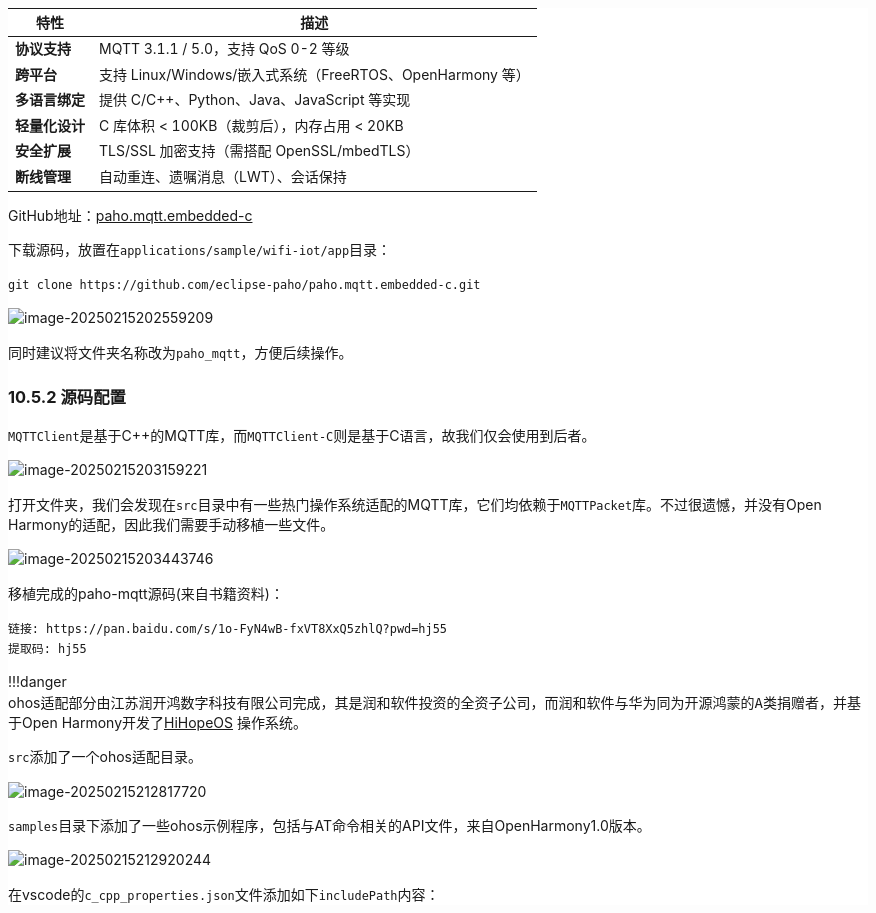 | 特性           | 描述                                                      |
| -------------- | --------------------------------------------------------- |
| **协议支持**   | MQTT 3.1.1 / 5.0，支持 QoS 0-2 等级                       |
| **跨平台**     | 支持 Linux/Windows/嵌入式系统（FreeRTOS、OpenHarmony 等） |
| **多语言绑定** | 提供 C/C++、Python、Java、JavaScript 等实现               |
| **轻量化设计** | C 库体积 < 100KB（裁剪后），内存占用 < 20KB               |
| **安全扩展**   | TLS/SSL 加密支持（需搭配 OpenSSL/mbedTLS）                |
| **断线管理**   | 自动重连、遗嘱消息（LWT）、会话保持                       |

GitHub地址：[paho.mqtt.embedded-c](https://github.com/eclipse-paho/paho.mqtt.embedded-c)

下载源码，放置在`applications/sample/wifi-iot/app`目录：

```shell
git clone https://github.com/eclipse-paho/paho.mqtt.embedded-c.git
```

![image-20250215202559209](https://tonmoon.obs.cn-east-3.myhuaweicloud.com/img/tonmoon/image-20250215202559209.png)

同时建议将文件夹名称改为`paho_mqtt`，方便后续操作。

### 10.5.2 源码配置

`MQTTClient`是基于C++的MQTT库，而`MQTTClient-C`则是基于C语言，故我们仅会使用到后者。

![image-20250215203159221](https://tonmoon.obs.cn-east-3.myhuaweicloud.com/img/tonmoon/image-20250215203159221.png)

打开文件夹，我们会发现在`src`目录中有一些热门操作系统适配的MQTT库，它们均依赖于`MQTTPacket`库。不过很遗憾，并没有Open Harmony的适配，因此我们需要手动移植一些文件。

![image-20250215203443746](https://tonmoon.obs.cn-east-3.myhuaweicloud.com/img/tonmoon/image-20250215203443746.png)

移植完成的paho-mqtt源码(来自书籍资料)：

```
链接: https://pan.baidu.com/s/1o-FyN4wB-fxVT8XxQ5zhlQ?pwd=hj55 
提取码: hj55
```

!!!danger  
    ohos适配部分由<kbd>江苏润开鸿数字科技有限公司</kbd>完成，其是<kbd>润和软件</kbd>投资的全资子公司，而<kbd>润和软件</kbd>与<kbd>华为</kbd>同为开源鸿蒙的<kbd>A类捐赠者</kbd>，并基于Open Harmony开发了[HiHopeOS](https://mp.weixin.qq.com/s/dXY9E5jvbjt-AQaETgusGA) 操作系统。

`src`添加了一个ohos适配目录。

![image-20250215212817720](https://tonmoon.obs.cn-east-3.myhuaweicloud.com/img/tonmoon/image-20250215212817720.png)

`samples`目录下添加了一些ohos示例程序，包括与AT命令相关的API文件，来自OpenHarmony1.0版本。

![image-20250215212920244](https://tonmoon.obs.cn-east-3.myhuaweicloud.com/img/tonmoon/image-20250215212920244.png)

在vscode的`c_cpp_properties.json`文件添加如下`includePath`内容：
